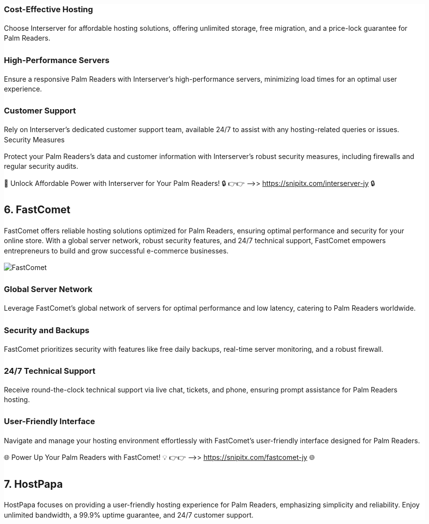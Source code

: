### Cost-Effective Hosting
Choose Interserver for affordable hosting solutions, offering unlimited storage, free migration, and a price-lock guarantee for Palm Readers.

### High-Performance Servers
Ensure a responsive Palm Readers with Interserver’s high-performance servers, minimizing load times for an optimal user experience.

### Customer Support
Rely on Interserver’s dedicated customer support team, available 24/7 to assist with any hosting-related queries or issues.
Security Measures

Protect your Palm Readers’s data and customer information with Interserver’s robust security measures, including firewalls and regular security audits.

💸 Unlock Affordable Power with Interserver for Your Palm Readers! 🔒
👉👉 -->> https://snipitx.com/interserver-jy 🔒

## 6. FastComet

FastComet offers reliable hosting solutions optimized for Palm Readers, ensuring optimal performance and security for your online store. With a global server network, robust security features, and 24/7 technical support, FastComet empowers entrepreneurs to build and grow successful e-commerce businesses.

![FastComet](https://i.imgur.com/7qgXuWp.png "FastComet Hosting")

### Global Server Network
Leverage FastComet’s global network of servers for optimal performance and low latency, catering to Palm Readers worldwide.

### Security and Backups
FastComet prioritizes security with features like free daily backups, real-time server monitoring, and a robust firewall.

### 24/7 Technical Support
Receive round-the-clock technical support via live chat, tickets, and phone, ensuring prompt assistance for Palm Readers hosting.

### User-Friendly Interface
Navigate and manage your hosting environment effortlessly with FastComet’s user-friendly interface designed for Palm Readers.

🌐 Power Up Your Palm Readers with FastComet! 💡
👉👉 -->> https://snipitx.com/fastcomet-jy 🌐

## 7. HostPapa

HostPapa focuses on providing a user-friendly hosting experience for Palm Readers, emphasizing simplicity and reliability. Enjoy unlimited bandwidth, a 99.9% uptime guarantee, and 24/7 customer support.
